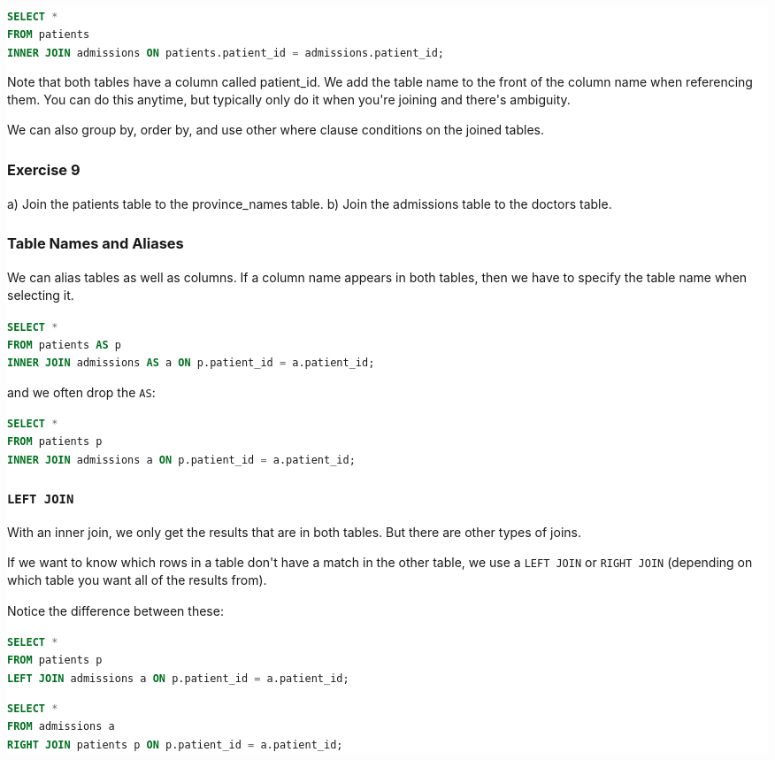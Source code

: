 ```sql
SELECT *
FROM patients
INNER JOIN admissions ON patients.patient_id = admissions.patient_id;
```

Note that both tables have a column called patient\_id.  We add the table name to the front of the column name when referencing them. You can do this anytime, but typically only do it when you're joining and there's ambiguity. 

We can also group by, order by, and use other where clause conditions on the joined tables.  

### Exercise 9

a) Join the patients table to the province\_names table.
b) Join the admissions table to the doctors table.

### Table Names and Aliases

We can alias tables as well as columns.  If a column name appears in both tables, then we have to specify the table name when selecting it.

```sql
SELECT *
FROM patients AS p
INNER JOIN admissions AS a ON p.patient_id = a.patient_id;
```

and we often drop the `AS`:

```sql 
SELECT *
FROM patients p
INNER JOIN admissions a ON p.patient_id = a.patient_id;
```

### `LEFT JOIN`

With an inner join, we only get the results that are in both tables.  But there are other types of joins.

If we want to know which rows in a table don't have a match in the other table, we use a `LEFT JOIN` or `RIGHT JOIN` (depending on which table you want all of the results from).

Notice the difference between these:

```sql
SELECT *
FROM patients p
LEFT JOIN admissions a ON p.patient_id = a.patient_id;
```

```sql
SELECT *
FROM admissions a
RIGHT JOIN patients p ON p.patient_id = a.patient_id;
```

